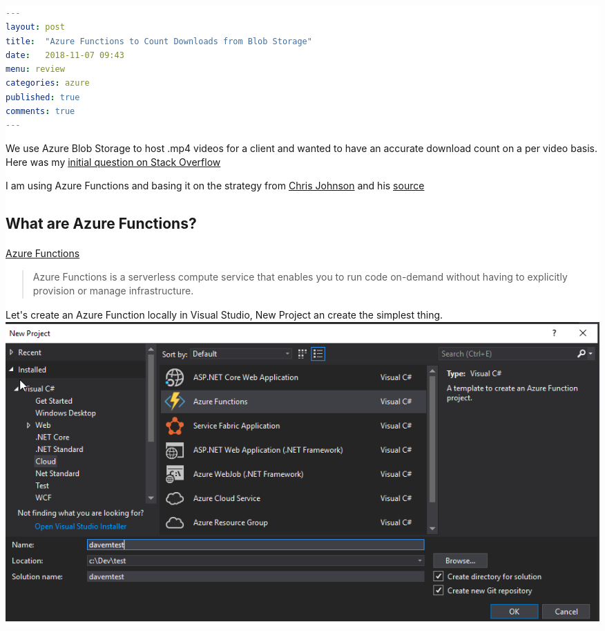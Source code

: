 ```yaml
---
layout: post
title:  "Azure Functions to Count Downloads from Blob Storage"
date:   2018-11-07 09:43
menu: review
categories: azure 
published: true 
comments: true
---
```


We use Azure Blob Storage to host .mp4 videos for a client and  wanted to have an accurate download count on a per video basis. Here was my [initial question on Stack Overflow](https://stackoverflow.com/q/51657349/26086)  

I am using Azure Functions and basing it on the strategy from [Chris Johnson](http://www.chrisjohnson.io/2016/04/24/parsing-azure-blob-storage-logs-using-azure-functions/) and his [source](https://github.com/LoungeFlyZ/AzureBlobLogProcessing) 


## What are Azure Functions? 
[Azure Functions](https://docs.microsoft.com/en-us/azure/azure-functions/)
> Azure Functions is a serverless compute service that enables you to run code on-demand without having to explicitly provision or manage infrastructure.

 

Let's create an Azure Function locally in Visual Studio, New Project an create the simplest thing.
![ps](/assets/2018-10-16/1.png)
